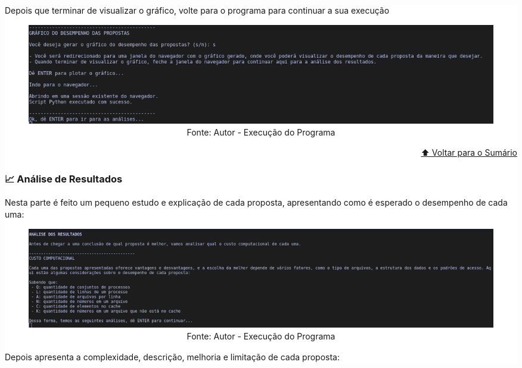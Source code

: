 
Depois que terminar de visualizar o gráfico, volte para o programa para continuar a sua execução

<p align="center">
    <figure align="center">
    <img src="./images/exemplos/gerandoGrafico7.png" alt="Gerando Gráfico">
    <figcaption>Fonte: Autor - Execução do Programa</figcaption>
    </figure>
</p>
<p align="right"><a href="#-tópicos">⬆️ Voltar para o Sumário</a></p>

### 📈 Análise de Resultados 
Nesta parte é feito um pequeno estudo e explicação de cada proposta, apresentando como é esperado o desempenho de cada uma: 

<p align="center">
    <figure align="center">
    <img src="./images/exemplos/analiseResultado1.png" alt="Análise de Resultados">
    <figcaption>Fonte: Autor - Execução do Programa</figcaption>
    </figure>
</p>

Depois apresenta a complexidade, descrição, melhoria e limitação de cada proposta:

<p align="center">
    <figure align="center">